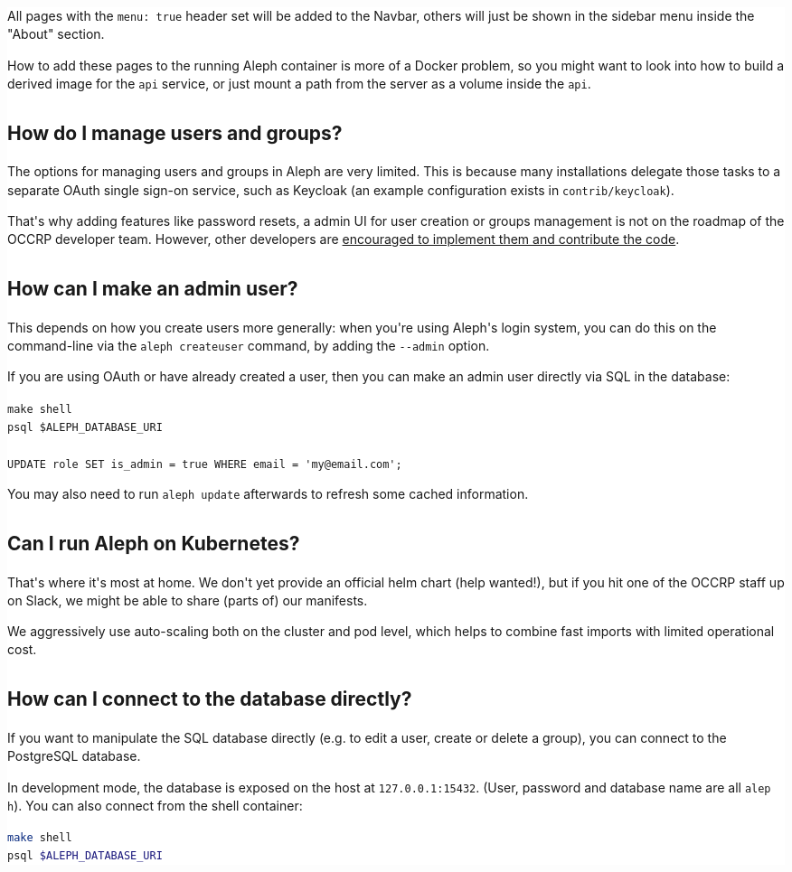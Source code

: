 All pages with the `menu: true` header set will be added to the Navbar, others will just be shown in the sidebar menu inside the "About" section.

How to add these pages to the running Aleph container is more of a Docker problem, so you might want to look into how to build a derived image for the `api` service, or just mount a path from the server as a volume inside the `api`.

## How do I manage users and groups?

The options for managing users and groups in Aleph are very limited. This is because many installations delegate those tasks to a separate OAuth single sign-on service, such as  Keycloak \(an example configuration exists in `contrib/keycloak`\).

That's why adding features like password resets, a admin UI for user creation or groups management is not on the roadmap of the OCCRP developer team. However, other developers are [encouraged to implement them and contribute the code](https://github.com/alephdata/ideas/issues/8).

## How can I make an admin user?

This depends on how you create users more generally: when you're using Aleph's login system, you can do this on the command-line via the `aleph createuser` command, by adding the `--admin` option.

If you are using OAuth or have already created a user, then you can make an admin user directly via SQL in the database:

```text
make shell 
psql $ALEPH_DATABASE_URI

UPDATE role SET is_admin = true WHERE email = 'my@email.com';
```

You may also need to run `aleph update` afterwards to refresh some cached information.

## Can I run Aleph on Kubernetes?

That's where it's most at home. We don't yet provide an official helm chart \(help wanted!\), but if you hit one of the OCCRP staff up on Slack, we might be able to share \(parts of\) our manifests. 

We aggressively use auto-scaling both on the cluster and pod level, which helps to combine fast imports with limited operational cost. 

## How can I connect to the database directly?

If you want to manipulate the SQL database directly \(e.g. to edit a user, create or delete a group\), you can connect to the PostgreSQL database.

In development mode, the database is exposed on the host at `127.0.0.1:15432`. \(User, password and database name are all `aleph`\). You can also connect from the shell container:

```bash
make shell 
psql $ALEPH_DATABASE_URI
```
